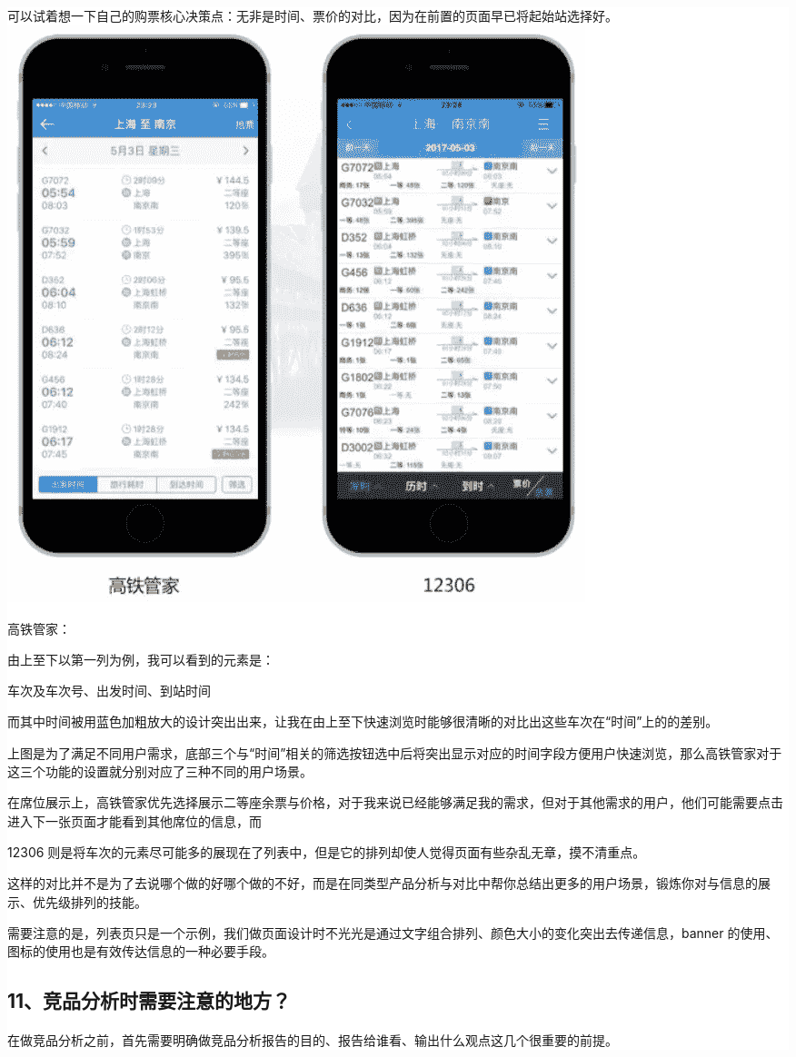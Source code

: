 可以试着想一下自己的购票核心决策点：无非是时间、票价的对比，因为在前置的页面早已将起始站选择好。![](img/615575841cdf8df535fe3b1b39ae9277.png)

高铁管家：

由上至下以第一列为例，我可以看到的元素是：

车次及车次号、出发时间、到站时间

而其中时间被用蓝色加粗放大的设计突出出来，让我在由上至下快速浏览时能够很清晰的对比出这些车次在“时间”上的的差别。

上图是为了满足不同用户需求，底部三个与“时间”相关的筛选按钮选中后将突出显示对应的时间字段方便用户快速浏览，那么高铁管家对于这三个功能的设置就分别对应了三种不同的用户场景。

在席位展示上，高铁管家优先选择展示二等座余票与价格，对于我来说已经能够满足我的需求，但对于其他需求的用户，他们可能需要点击进入下一张页面才能看到其他席位的信息，而

12306 则是将车次的元素尽可能多的展现在了列表中，但是它的排列却使人觉得页面有些杂乱无章，摸不清重点。

这样的对比并不是为了去说哪个做的好哪个做的不好，而是在同类型产品分析与对比中帮你总结出更多的用户场景，锻炼你对与信息的展示、优先级排列的技能。

需要注意的是，列表页只是一个示例，我们做页面设计时不光光是通过文字组合排列、颜色大小的变化突出去传递信息，banner 的使用、图标的使用也是有效传达信息的一种必要手段。

## 11、竞品分析时需要注意的地方？

在做竞品分析之前，首先需要明确做竞品分析报告的目的、报告给谁看、输出什么观点这几个很重要的前提。
